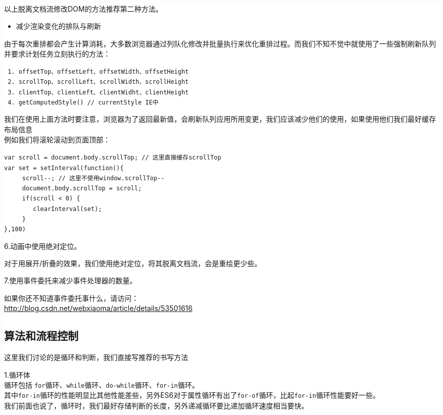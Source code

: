 <p>以上脱离文档流修改DOM的方法推荐第二种方法。</p>
<ul><li>减少渲染变化的排队与刷新</li></ul>
<p>由于每次重排都会产生计算消耗，大多数浏览器通过列队化修改并批量执行来优化重排过程。而我们不知不觉中就使用了一些强制刷新队列并要求计划任务立刻执行的方法：</p>
<div class="widget-codetool" style="display:none;">
      <div class="widget-codetool--inner">
      <span class="selectCode code-tool" data-toggle="tooltip" data-placement="top" title="" data-original-title="全选"></span>
      <span type="button" class="copyCode code-tool" data-toggle="tooltip" data-placement="top" data-clipboard-text=" 1. offsetTop、offsetLeft、offsetWidth、offsetHeight
 2. scrollTop、scrollLeft、scrollWidth、scrollHeight
 3. clientTop、clientLeft、clientWidht、clientHeight
 4. getComputedStyle() // currentStyle IE中" title="" data-original-title="复制"></span>
      <span type="button" class="saveToNote code-tool" data-toggle="tooltip" data-placement="top" title="" data-original-title="放进笔记"></span>
      </div>
      </div><pre class="hljs lsl"><code> <span class="hljs-number">1.</span> offsetTop、offsetLeft、offsetWidth、offsetHeight
 <span class="hljs-number">2.</span> scrollTop、scrollLeft、scrollWidth、scrollHeight
 <span class="hljs-number">3.</span> clientTop、clientLeft、clientWidht、clientHeight
 <span class="hljs-number">4.</span> getComputedStyle() <span class="hljs-comment">// currentStyle IE中</span></code></pre>
<p>我们在使用上面方法时要注意，浏览器为了返回最新值，会刷新队列应用所用变更，我们应该减少他们的使用，如果使用他们我们最好缓存布局信息<br>例如我们将滚轮滚动到页面顶部：</p>
<div class="widget-codetool" style="display:none;">
      <div class="widget-codetool--inner">
      <span class="selectCode code-tool" data-toggle="tooltip" data-placement="top" title="" data-original-title="全选"></span>
      <span type="button" class="copyCode code-tool" data-toggle="tooltip" data-placement="top" data-clipboard-text="var scroll = document.body.scrollTop; // 这里直接缓存scrollTop
var set = setInterval(function(){
     scroll--; // 这里不使用window.scrollTop--
     document.body.scrollTop = scroll;
     if(scroll < 0) {
        clearInterval(set);
     }
},100)
" title="" data-original-title="复制"></span>
      <span type="button" class="saveToNote code-tool" data-toggle="tooltip" data-placement="top" title="" data-original-title="放进笔记"></span>
      </div>
      </div><pre class="hljs typescript"><code><span class="hljs-keyword">var</span> scroll = <span class="hljs-built_in">document</span>.body.scrollTop; <span class="hljs-comment">// 这里直接缓存scrollTop</span>
<span class="hljs-keyword">var</span> <span class="hljs-keyword">set</span> = setInterval(<span class="hljs-function"><span class="hljs-keyword">function</span>(<span class="hljs-params"></span>)</span>{
     scroll--; <span class="hljs-comment">// 这里不使用window.scrollTop--</span>
     <span class="hljs-built_in">document</span>.body.scrollTop = scroll;
     <span class="hljs-keyword">if</span>(scroll &lt; <span class="hljs-number">0</span>) {
        clearInterval(<span class="hljs-keyword">set</span>);
     }
},<span class="hljs-number">100</span>)
</code></pre>
<p>6.动画中使用绝对定位。</p>
<p>对于用展开/折叠的效果，我们使用绝对定位，将其脱离文档流，会是重绘更少些。</p>
<p>7.使用事件委托来减少事件处理器的数量。</p>
<p>如果你还不知道事件委托事什么，请访问：<br><a href="http://blog.csdn.net/webxiaoma/article/details/53501616" rel="nofollow noreferrer" target="_blank">http://blog.csdn.net/webxiaoma/article/details/53501616</a></p>
<h2 id="articleHeader3">算法和流程控制</h2>
<p>这里我们讨论的是循环和判断，我们直接写推荐的书写方法</p>
<p>1.循环体<br> 循环包括 <code>for</code>循环、<code>while</code>循环、<code>do-while</code>循环、<code>for-in</code>循环。<br> 其中<code>for-in</code>循环的性能明显比其他性能差些，另外ES6对于属性循环有出了<code>for-of</code>循环，比起<code>for-in</code>循环性能要好一些。<br> 我们前面也说了，循环时，我们最好存储判断的长度，另外递减循环要比递加循环速度相当要快。</p>